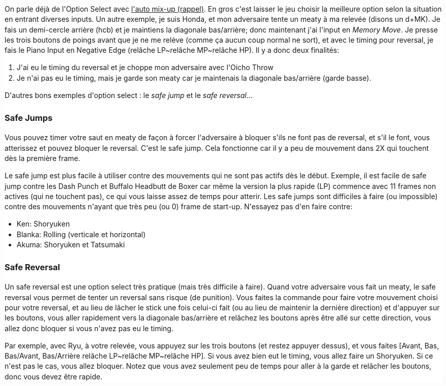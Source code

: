   
On parle déjà de l'Option Select avec [l'auto mix-up
(rappel)](http://www.youtube.com/watch?v=jCEH0QSI_vI). En gros c'est
laisser le jeu choisir la meilleure option selon la situation en entrant
diverses inputs. Un autre exemple, je suis Honda, et mon adversaire
tente un meaty à ma relevée (disons un d+MK). Je fais un demi-cercle
arrière (hcb) et je maintiens la diagonale bas/arrière; donc maintenant
j'ai l'input en *Memory Move*. Je presse les trois boutons de poings
avant que je ne me relève (comme ça aucun coup normal ne sort), et avec
le timing pour reversal, je fais le Piano Input en Negative Edge
(relâche LP\~relâche MP\~relâche HP). Il y a donc deux finalités:

1.  J'ai eu le timing du reversal et je choppe mon adversaire avec
    l'Oicho Throw
2.  Je n'ai pas eu le timing, mais je garde son meaty car je maintenais
    la diagonale bas/arrière (garde basse).

D'autres bons exemples d'option select : le *safe jump* et le *safe
reversal*...

### Safe Jumps

  
Vous pouvez timer votre saut en meaty de façon à forcer l'adversaire à
bloquer s'ils ne font pas de reversal, et s'il le font, vous atterissez
et pouvez bloquer le reversal. C'est le safe jump. Cela fonctionne car
il y a peu de mouvement dans 2X qui touchent dès la première frame.

Le safe jump est plus facile à utiliser contre des mouvements qui ne
sont pas actifs dès le début. Exemple, il est facile de safe jump contre
les Dash Punch et Buffalo Headbutt de Boxer car même la version la plus
rapide (LP) commence avec 11 frames non actives (qui ne touchent pas),
ce qui vous laisse assez de temps pour atterir. Les safe jumps sont
difficiles à faire (ou impossible) contre des mouvements n'ayant que
très peu (ou 0) frame de start-up. N'essayez pas d'en faire contre:

- Ken: Shoryuken
- Blanka: Rolling (verticale et horizontal)
- Akuma: Shoryuken et Tatsumaki

### Safe Reversal

  
Un safe reversal est une option select très pratique (mais très
difficile à faire). Quand votre adversaire vous fait un meaty, le safe
reversal vous permet de tenter un reversal sans risque (de punition).
Vous faites la commande pour faire votre mouvement choisi pour votre
reversal, et au lieu de lâcher le stick une fois celui-ci fait (ou au
lieu de maintenir la dernière direction) et d'appuyer sur les boutons,
vous aller rapidement vers la diagonale bas/arrière et relâchez les
boutons après être allé sur cette direction, vous allez donc bloquer si
vous n'avez pas eu le timing.

Par exemple, avec Ryu, à votre relevée, vous appuyez sur les trois
boutons (et restez appuyer dessus), et vous faites \[Avant, Bas,
Bas/Avant, Bas/Arrière relâche LP\~relâche MP\~relâche HP\]. Si vous
avez bien eut le timing, vous allez faire un Shoryuken. Si ce n'est pas
le cas, vous allez bloquer. Notez que vous avez seulement peu de temps
pour aller à la garde et relâcher les boutons, donc vous devez être
rapide.
